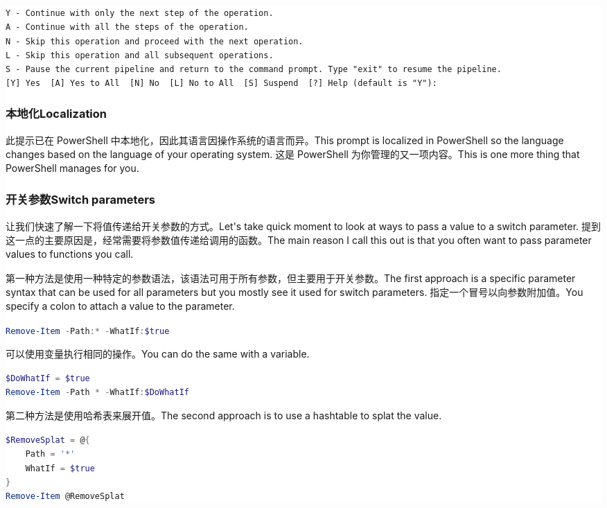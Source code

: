 ```Output
Y - Continue with only the next step of the operation.
A - Continue with all the steps of the operation.
N - Skip this operation and proceed with the next operation.
L - Skip this operation and all subsequent operations.
S - Pause the current pipeline and return to the command prompt. Type "exit" to resume the pipeline.
[Y] Yes  [A] Yes to All  [N] No  [L] No to All  [S] Suspend  [?] Help (default is "Y"):
```

### <a name="localization"></a><span data-ttu-id="fa3f1-126">本地化</span><span class="sxs-lookup"><span data-stu-id="fa3f1-126">Localization</span></span>

<span data-ttu-id="fa3f1-127">此提示已在 PowerShell 中本地化，因此其语言因操作系统的语言而异。</span><span class="sxs-lookup"><span data-stu-id="fa3f1-127">This prompt is localized in PowerShell so the language changes based on the language of your operating system.</span></span> <span data-ttu-id="fa3f1-128">这是 PowerShell 为你管理的又一项内容。</span><span class="sxs-lookup"><span data-stu-id="fa3f1-128">This is one more thing that PowerShell manages for you.</span></span>

### <a name="switch-parameters"></a><span data-ttu-id="fa3f1-129">开关参数</span><span class="sxs-lookup"><span data-stu-id="fa3f1-129">Switch parameters</span></span>

<span data-ttu-id="fa3f1-130">让我们快速了解一下将值传递给开关参数的方式。</span><span class="sxs-lookup"><span data-stu-id="fa3f1-130">Let's take quick moment to look at ways to pass a value to a switch parameter.</span></span> <span data-ttu-id="fa3f1-131">提到这一点的主要原因是，经常需要将参数值传递给调用的函数。</span><span class="sxs-lookup"><span data-stu-id="fa3f1-131">The main reason I call this out is that you often want to pass parameter values to functions you call.</span></span>

<span data-ttu-id="fa3f1-132">第一种方法是使用一种特定的参数语法，该语法可用于所有参数，但主要用于开关参数。</span><span class="sxs-lookup"><span data-stu-id="fa3f1-132">The first approach is a specific parameter syntax that can be used for all parameters but you mostly see it used for switch parameters.</span></span> <span data-ttu-id="fa3f1-133">指定一个冒号以向参数附加值。</span><span class="sxs-lookup"><span data-stu-id="fa3f1-133">You specify a colon to attach a value to the parameter.</span></span>

```powershell
Remove-Item -Path:* -WhatIf:$true
```

<span data-ttu-id="fa3f1-134">可以使用变量执行相同的操作。</span><span class="sxs-lookup"><span data-stu-id="fa3f1-134">You can do the same with a variable.</span></span>

```powershell
$DoWhatIf = $true
Remove-Item -Path * -WhatIf:$DoWhatIf
```

<span data-ttu-id="fa3f1-135">第二种方法是使用哈希表来展开值。</span><span class="sxs-lookup"><span data-stu-id="fa3f1-135">The second approach is to use a hashtable to splat the value.</span></span>

```powershell
$RemoveSplat = @{
    Path = '*'
    WhatIf = $true
}
Remove-Item @RemoveSplat
```


[原始版本]: https://powershellexplained.com/2020-03-15-Powershell-shouldprocess-whatif-confirm-shouldcontinue-everything/
[original version]: https://powershellexplained.com/2020-03-15-Powershell-shouldprocess-whatif-confirm-shouldcontinue-everything/
[powershellexplained.com]: https://powershellexplained.com/
[@KevinMarquette]: https://twitter.com/KevinMarquette
[通用参数]: /powershell/module/microsoft.powershell.core/about/about_commonparameters
[common parameters]: /powershell/module/microsoft.powershell.core/about/about_commonparameters
[关于哈希表的各项须知内容]: everything-about-hashtable.md
[everything you wanted to know about hashtables]: everything-about-hashtable.md
[RFC]: https://github.com/PowerShell/PowerShell-RFC/pull/221#issuecomment-592954839